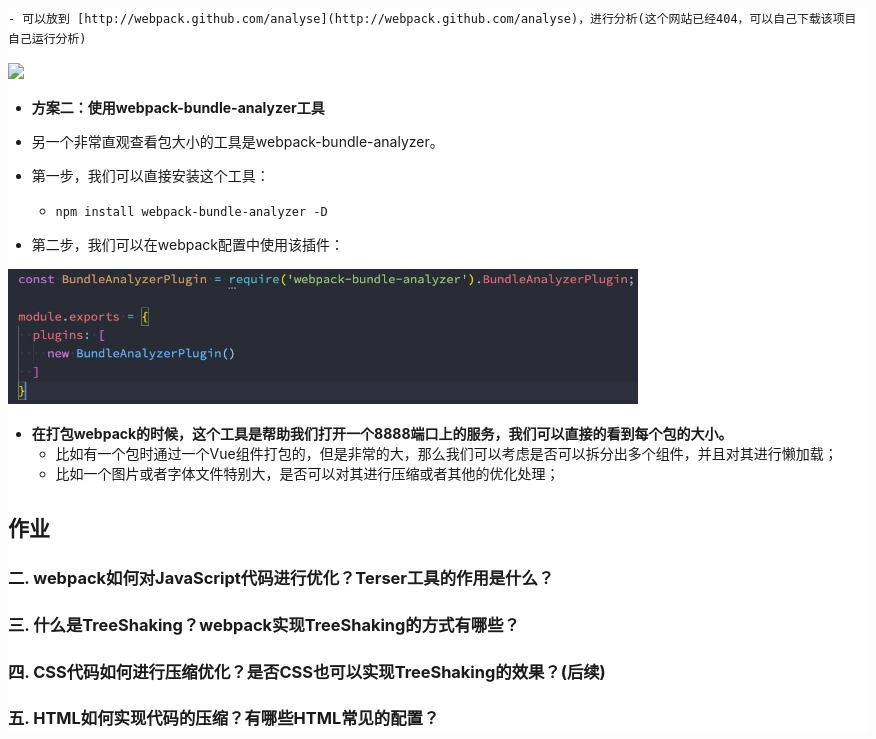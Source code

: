    - 可以放到 [http://webpack.github.com/analyse](http://webpack.github.com/analyse)，进行分析(这个网站已经404，可以自己下载该项目自己运行分析)

![](./image/Aspose.Words.92cd36f5-5044-4cfb-a5d4-6cab8d5c120b.034.png)

- **方案二：使用webpack-bundle-analyzer工具**
- 另一个非常直观查看包大小的工具是webpack-bundle-analyzer。
- 第一步，我们可以直接安装这个工具：
  - `npm install webpack-bundle-analyzer -D`


- 第二步，我们可以在webpack配置中使用该插件：

![](./image/Aspose.Words.92cd36f5-5044-4cfb-a5d4-6cab8d5c120b.036.jpeg)

- **在打包webpack的时候，这个工具是帮助我们打开一个8888端口上的服务，我们可以直接的看到每个包的大小。**
  - 比如有一个包时通过一个Vue组件打包的，但是非常的大，那么我们可以考虑是否可以拆分出多个组件，并且对其进行懒加载；
  - 比如一个图片或者字体文件特别大，是否可以对其进行压缩或者其他的优化处理；

## 作业

### 二. webpack如何对JavaScript代码进行优化？Terser工具的作用是什么？

### 三. 什么是TreeShaking？webpack实现TreeShaking的方式有哪些？

### 四. CSS代码如何进行压缩优化？是否CSS也可以实现TreeShaking的效果？(后续)

### 五. HTML如何实现代码的压缩？有哪些HTML常见的配置？
